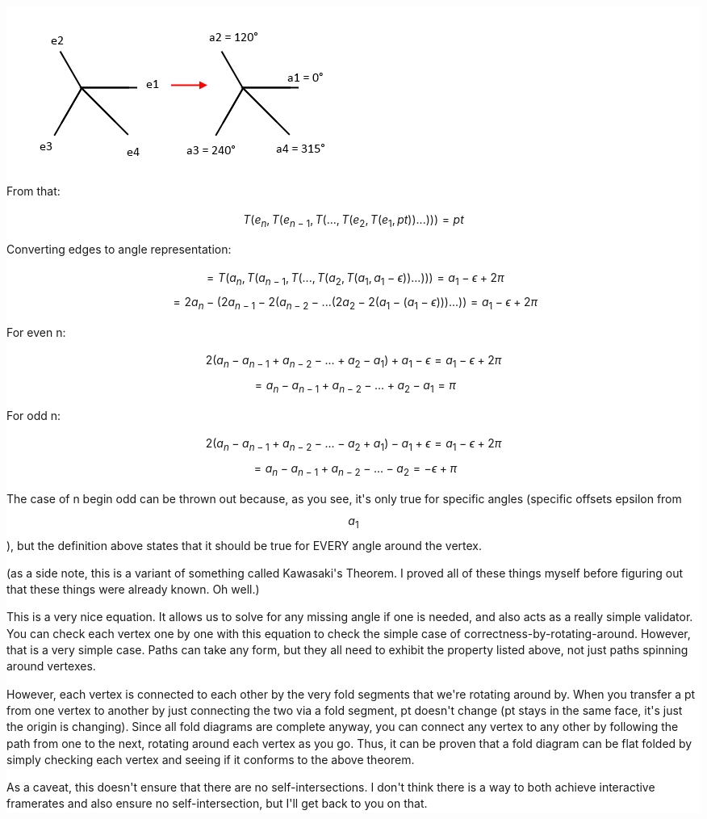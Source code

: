 ![](/2015-12-15-flat-folding/illu5.jpg)

From that:

$$ T(e_n, T(e_{n-1}, T(..., T(e_2, T(e_1, pt))...))) = pt $$

Converting edges to angle representation:

$$ = T(a_n, T(a_{n-1}, T(..., T(a_2, T(a_1, a_1 - \epsilon))...))) = a_1 - \epsilon + 2 \pi $$
$$ = 2 a_n - (2 a_{n-1} - 2(a_{n-2} - ... (2 a_2 - 2(a_1 - (a_1 - \epsilon))) ...)) = a_1 - \epsilon + 2 \pi $$

For even n:

$$ 2 (a_n - a_{n-1} + a_{n-2} - ... + a_2 - a_1) + a_1 - \epsilon = a_1 - \epsilon + 2 \pi $$
$$ = a_n - a_{n - 1} + a_{n-2} - ... + a_2 - a_1 = \pi $$

For odd n:

$$ 2 (a_n - a_{n-1} + a_{n-2} - ... - a_2 + a_1) - a_1 + \epsilon = a_1 - \epsilon + 2 \pi $$
$$ = a_n - a_{n - 1} + a_{n-2} - ... - a_2 = - \epsilon + \pi $$


The case of n begin odd can be thrown out because, as you see, it's only true for specific angles (specific offsets epsilon from $$ a_1 $$), but the definition above states that it should be true for EVERY angle around the vertex.

(as a side note, this is a variant of something called Kawasaki's Theorem. I proved all of these things myself before figuring out that these things were already known. Oh well.)

This is a very nice equation. It allows us to solve for any missing angle if one is needed, and also acts as a really simple validator. You can check each vertex one by one with this equation to check the simple case of correctness-by-rotating-around. However, that is a very simple case. Paths can take any form, but they all need to exhibit the property listed above, not just paths spinning around vertexes.

However, each vertex is connected to each other by the very fold segments that we're rotating around by. When you transfer a pt from one vertex to another by just connecting the two via a fold segment, pt doesn't change (pt stays in the same face, it's just the origin is changing). Since all fold diagrams are complete anyway, you can connect any vertex to any other by following the path from one to the next, rotating around each vertex as you go. Thus, it can be proven that a fold diagram can be flat folded by simply checking each vertex and seeing if it conforms to the above theorem.

As a caveat, this doesn't ensure that there are no self-intersections. I don't think there is a way to both achieve interactive framerates and also ensure no self-intersection, but I'll get back to you on that.
